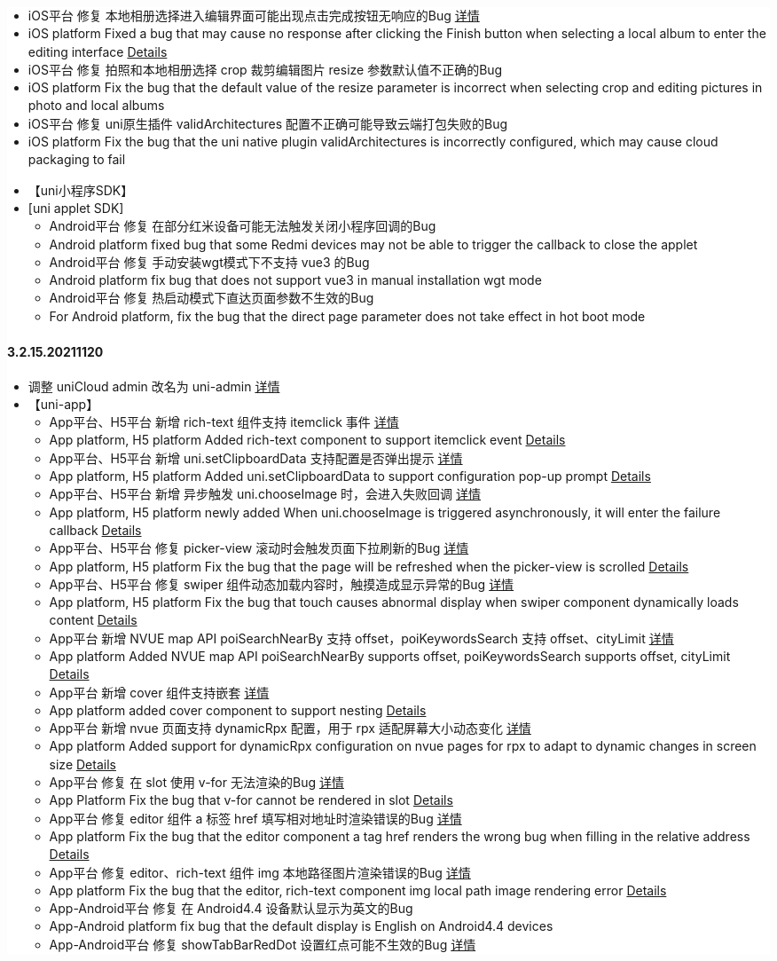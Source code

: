   + iOS平台 修复 本地相册选择进入编辑界面可能出现点击完成按钮无响应的Bug [详情](https://ask.dcloud.net.cn/question/135653)
  + iOS platform Fixed a bug that may cause no response after clicking the Finish button when selecting a local album to enter the editing interface [Details](https://ask.dcloud.net.cn/question/135653)
  + iOS平台 修复 拍照和本地相册选择 crop 裁剪编辑图片 resize 参数默认值不正确的Bug
  + iOS platform Fix the bug that the default value of the resize parameter is incorrect when selecting crop and editing pictures in photo and local albums
  + iOS平台 修复 uni原生插件 validArchitectures 配置不正确可能导致云端打包失败的Bug
  + iOS platform Fix the bug that the uni native plugin validArchitectures is incorrectly configured, which may cause cloud packaging to fail
* 【uni小程序SDK】
* [uni applet SDK]
  + Android平台 修复 在部分红米设备可能无法触发关闭小程序回调的Bug
  + Android platform fixed bug that some Redmi devices may not be able to trigger the callback to close the applet
  + Android平台 修复 手动安装wgt模式下不支持 vue3 的Bug
  + Android platform fix bug that does not support vue3 in manual installation wgt mode
  + Android平台 修复 热启动模式下直达页面参数不生效的Bug
  + For Android platform, fix the bug that the direct page parameter does not take effect in hot boot mode

#### 3.2.15.20211120
* 调整 uniCloud admin 改名为 uni-admin [详情](https://uniapp.dcloud.net.cn/uniCloud/admin)
* 【uni-app】
  + App平台、H5平台 新增 rich-text 组件支持 itemclick 事件 [详情](https://uniapp.dcloud.io/component/rich-text)
  + App platform, H5 platform Added rich-text component to support itemclick event [Details](https://uniapp.dcloud.io/component/rich-text)
  + App平台、H5平台 新增 uni.setClipboardData 支持配置是否弹出提示 [详情](https://uniapp.dcloud.io/api/system/clipboard?id=setclipboarddata)
  + App platform, H5 platform Added uni.setClipboardData to support configuration pop-up prompt [Details](https://uniapp.dcloud.io/api/system/clipboard?id=setclipboarddata)
  + App平台、H5平台 新增 异步触发 uni.chooseImage 时，会进入失败回调 [详情](https://ask.dcloud.net.cn/question/130768)
  + App platform, H5 platform newly added When uni.chooseImage is triggered asynchronously, it will enter the failure callback [Details](https://ask.dcloud.net.cn/question/130768)
  + App平台、H5平台 修复 picker-view 滚动时会触发页面下拉刷新的Bug [详情](https://ask.dcloud.net.cn/question/113718)
  + App platform, H5 platform Fix the bug that the page will be refreshed when the picker-view is scrolled [Details](https://ask.dcloud.net.cn/question/113718)
  + App平台、H5平台 修复 swiper 组件动态加载内容时，触摸造成显示异常的Bug [详情](https://ask.dcloud.net.cn/question/100684)
  + App platform, H5 platform Fix the bug that touch causes abnormal display when swiper component dynamically loads content [Details](https://ask.dcloud.net.cn/question/100684)
  + App平台 新增 NVUE map API poiSearchNearBy 支持 offset，poiKeywordsSearch 支持 offset、cityLimit [详情](https://uniapp.dcloud.net.cn/api/location/map?id=poisearchnearby)
  + App platform Added NVUE map API poiSearchNearBy supports offset, poiKeywordsSearch supports offset, cityLimit [Details](https://uniapp.dcloud.net.cn/api/location/map?id=poisearchnearby)
  + App平台 新增 cover 组件支持嵌套 [详情](https://uniapp.dcloud.io/component/cover-view?id=cover-view)
  + App platform added cover component to support nesting [Details](https://uniapp.dcloud.io/component/cover-view?id=cover-view)
  + App平台 新增 nvue 页面支持 dynamicRpx 配置，用于 rpx 适配屏幕大小动态变化 [详情](https://uniapp.dcloud.io/collocation/pages?id=globalstyle)
  + App platform Added support for dynamicRpx configuration on nvue pages for rpx to adapt to dynamic changes in screen size [Details](https://uniapp.dcloud.io/collocation/pages?id=globalstyle)
  + App平台 修复 在 slot 使用 v-for 无法渲染的Bug [详情](https://ask.dcloud.net.cn/question/130258)
  + App Platform Fix the bug that v-for cannot be rendered in slot [Details](https://ask.dcloud.net.cn/question/130258)
  + App平台 修复 editor 组件 a 标签 href 填写相对地址时渲染错误的Bug  [详情](https://github.com/dcloudio/uni-app/issues/2218)
  + App platform Fix the bug that the editor component a tag href renders the wrong bug when filling in the relative address [Details](https://github.com/dcloudio/uni-app/issues/2218)
  + App平台 修复 editor、rich-text 组件 img 本地路径图片渲染错误的Bug [详情](https://ask.dcloud.net.cn/question/117245)
  + App platform Fix the bug that the editor, rich-text component img local path image rendering error [Details](https://ask.dcloud.net.cn/question/117245)
  + App-Android平台 修复 在 Android4.4 设备默认显示为英文的Bug
  + App-Android platform fix bug that the default display is English on Android4.4 devices
  + App-Android平台 修复 showTabBarRedDot 设置红点可能不生效的Bug [详情](https://ask.dcloud.net.cn/question/134420)